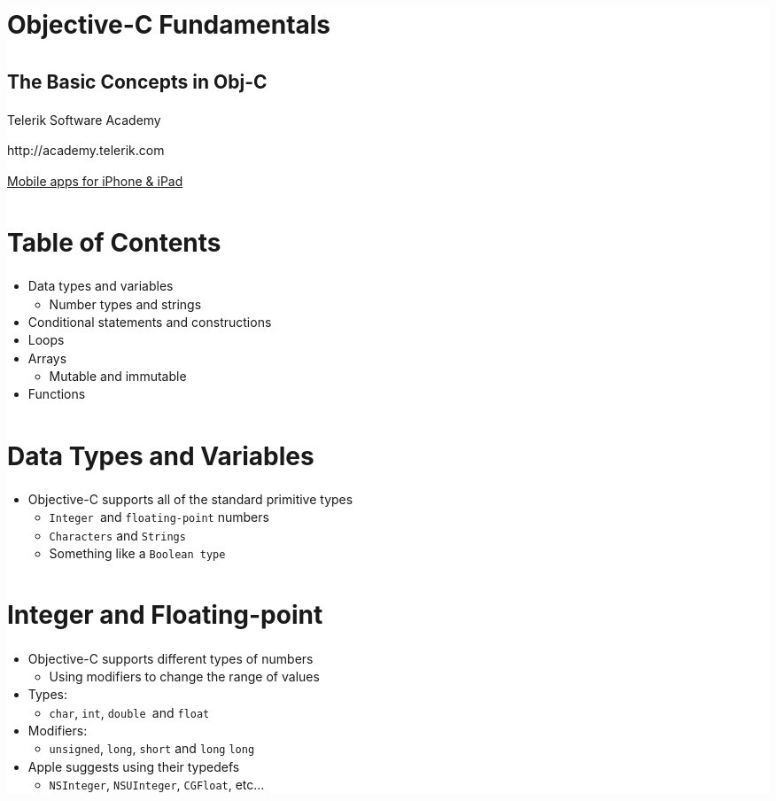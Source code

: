 

# Objective-C Fundamentals
##  The Basic Concepts in Obj-C

<div class="signature">
    <p class="signature-course">Telerik Software Academy</p>
    <p class="signature-initiative">http://academy.telerik.com </p>
    <a href = "Mobile apps for iPhone & iPad" class="signature-link">Mobile apps for iPhone & iPad</a>
</div>


# Table of Contents
- Data types and variables
  - Number types and strings
- Conditional statements and constructions
- Loops
- Arrays
  - Mutable and immutable
- Functions






# Data Types and Variables
- Objective-C supports all of the standard primitive types
  - `Integer `and `floating-point` numbers
  - `Characters` and `Strings`
  - Something like a `Boolean type`






# Integer and Floating-point

- Objective-C supports different types of numbers
  - Using modifiers to change the range of values
- Types:
  - `char`, `int`, `double `and `float`
- Modifiers:
  - `unsigned`, `long`, `short` and `long` `long`
- Apple suggests using their typedefs
    - `NSInteger`, `NSUInteger`, `CGFloat`, etc…







